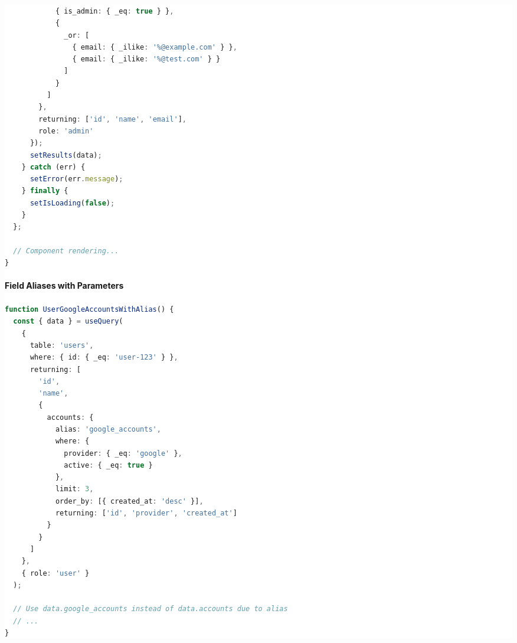 ```typescript
            { is_admin: { _eq: true } },
            {
              _or: [
                { email: { _ilike: '%@example.com' } },
                { email: { _ilike: '%@test.com' } }
              ]
            }
          ]
        },
        returning: ['id', 'name', 'email'],
        role: 'admin'
      });
      setResults(data);
    } catch (err) {
      setError(err.message);
    } finally {
      setIsLoading(false);
    }
  };

  // Component rendering...
}
```

#### Field Aliases with Parameters

```typescript
function UserGoogleAccountsWithAlias() {
  const { data } = useQuery(
    {
      table: 'users',
      where: { id: { _eq: 'user-123' } },
      returning: [
        'id',
        'name',
        {
          accounts: {
            alias: 'google_accounts',
            where: { 
              provider: { _eq: 'google' }, 
              active: { _eq: true } 
            },
            limit: 3,
            order_by: [{ created_at: 'desc' }],
            returning: ['id', 'provider', 'created_at']
          }
        }
      ]
    },
    { role: 'user' }
  );

  // Use data.google_accounts instead of data.accounts due to alias
  // ...
}
```
